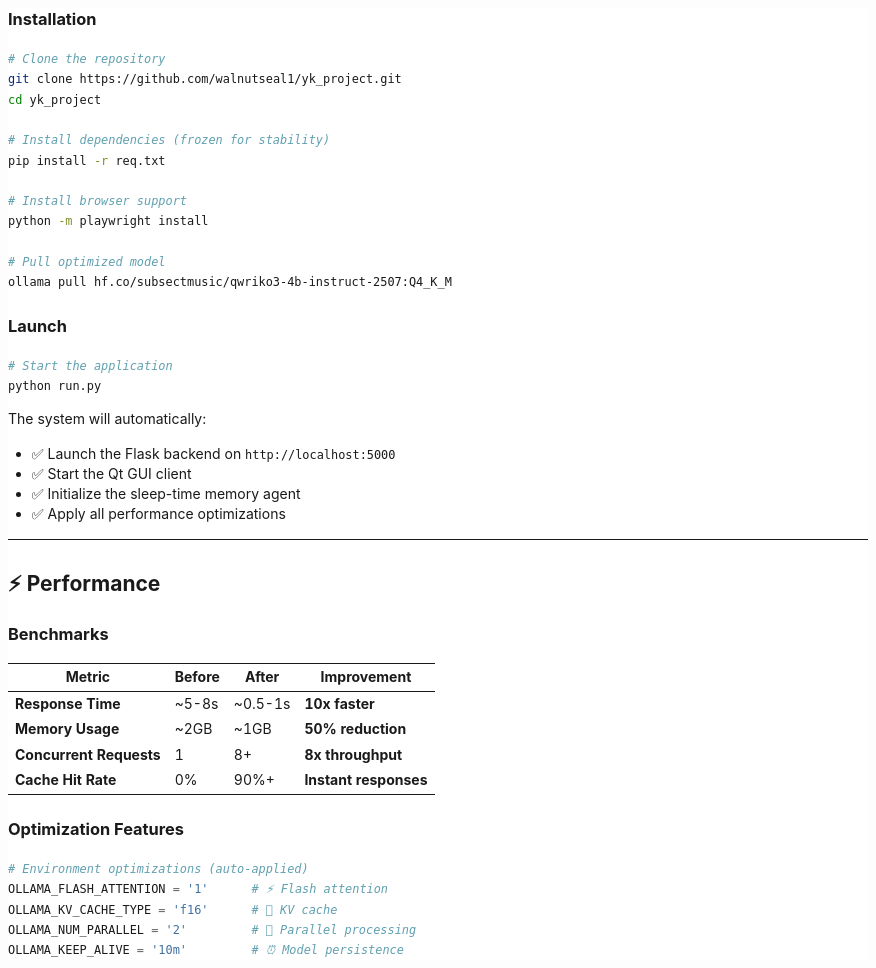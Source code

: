 ### **Installation**

```bash
# Clone the repository
git clone https://github.com/walnutseal1/yk_project.git
cd yk_project

# Install dependencies (frozen for stability)
pip install -r req.txt

# Install browser support
python -m playwright install

# Pull optimized model
ollama pull hf.co/subsectmusic/qwriko3-4b-instruct-2507:Q4_K_M
```

### **Launch**

```bash
# Start the application
python run.py
```

The system will automatically:
- ✅ Launch the Flask backend on `http://localhost:5000`
- ✅ Start the Qt GUI client  
- ✅ Initialize the sleep-time memory agent
- ✅ Apply all performance optimizations

---

## ⚡ **Performance**

### **Benchmarks**

| Metric | Before | After | Improvement |
|--------|--------|--------|-------------|
| **Response Time** | ~5-8s | ~0.5-1s | **10x faster** |
| **Memory Usage** | ~2GB | ~1GB | **50% reduction** |
| **Concurrent Requests** | 1 | 8+ | **8x throughput** |
| **Cache Hit Rate** | 0% | 90%+ | **Instant responses** |

### **Optimization Features**

```python
# Environment optimizations (auto-applied)
OLLAMA_FLASH_ATTENTION = '1'      # ⚡ Flash attention
OLLAMA_KV_CACHE_TYPE = 'f16'      # 🧠 KV cache  
OLLAMA_NUM_PARALLEL = '2'         # 🔄 Parallel processing
OLLAMA_KEEP_ALIVE = '10m'         # ⏰ Model persistence
```
